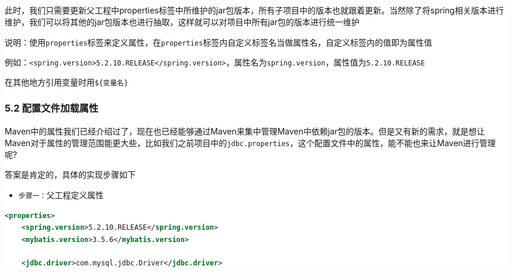 此时，我们只需要更新父工程中properties标签中所维护的jar包版本，所有子项目中的版本也就跟着更新。当然除了将spring相关版本进行维护，我们可以将其他的jar包版本也进行抽取，这样就可以对项目中所有jar包的版本进行统一维护

说明：使用`properties`标签来定义属性，在`properties`标签内自定义标签名当做属性名，自定义标签内的值即为属性值  

例如：`<spring.version>5.2.10.RELEASE</spring.version>`，属性名为`spring.version`，属性值为`5.2.10.RELEASE`  

在其他地方引用变量时用`${变量名}`
### 5.2 配置文件加载属性

Maven中的属性我们已经介绍过了，现在也已经能够通过Maven来集中管理Maven中依赖jar包的版本。但是又有新的需求，就是想让Maven对于属性的管理范围能更大些，比如我们之前项目中的`jdbc.properties`，这个配置文件中的属性，能不能也来让Maven进行管理呢?

答案是肯定的，具体的实现步骤如下

- `步骤一：`父工程定义属性
```xml
<properties>  
    <spring.version>5.2.10.RELEASE</spring.version>  
    <mybatis.version>3.5.6</mybatis.version>  
    
    <jdbc.driver>com.mysql.jdbc.Driver</jdbc.driver>  
